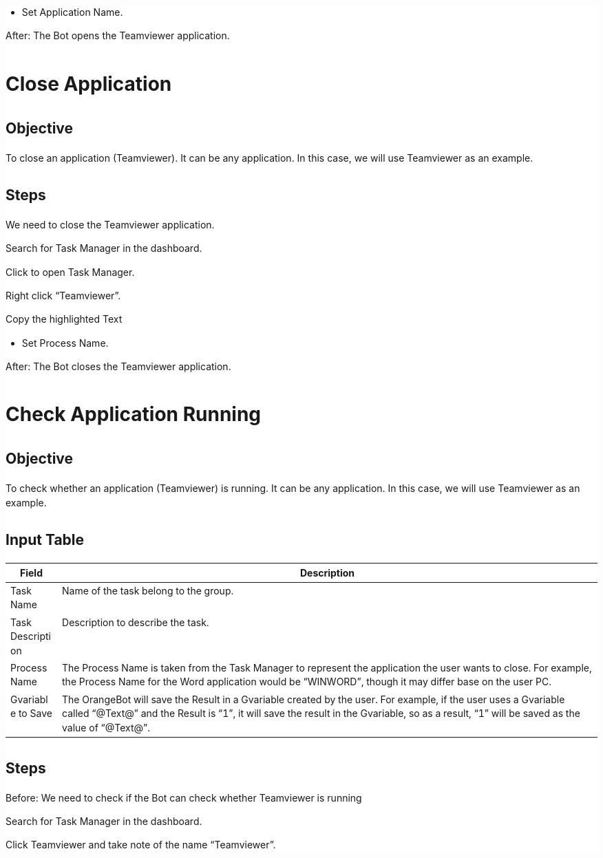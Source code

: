 - Set Application Name.

After: The Bot opens the Teamviewer application.

# Close Application

## Objective
To close an application (Teamviewer). It can be any application. In this case, we will use Teamviewer as an example.

## Steps

We need to close the Teamviewer application.

Search for Task Manager in the dashboard.

Click to open Task Manager.

Right click “Teamviewer”.

Copy the highlighted Text

- Set Process Name.

After: The Bot closes the Teamviewer application.

# Check Application Running

## Objective 
To check whether an application (Teamviewer) is running. It can be any application. In this case, we will use Teamviewer as an example.


## Input Table
| Field | Description |
| --- | --- |
| Task Name | Name of the task belong to the group. |
| Task Description | Description to describe the task. |
| Process Name | The Process Name is taken from the Task Manager to represent the application the user wants to close. For example, the Process Name for the Word application would be “WINWORD”, though it may differ base on the user PC. |
| Gvariable to Save | The OrangeBot will save the Result in a Gvariable created by the user. For example, if the user uses a Gvariable called “@Text@” and the Result is “1”, it will save the result in the Gvariable, so as a result, “1” will be saved as the value of “@Text@”. |

## Steps

Before: We need to check if the Bot can check whether Teamviewer is running

Search for Task Manager in the dashboard.

Click Teamviewer and take note of the name “Teamviewer”.
